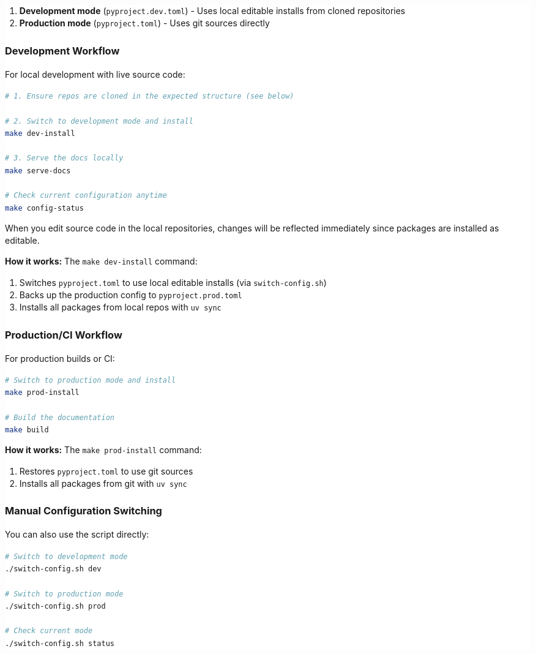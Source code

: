 1. **Development mode** (`pyproject.dev.toml`) - Uses local editable installs from cloned repositories
2. **Production mode** (`pyproject.toml`) - Uses git sources directly

### Development Workflow

For local development with live source code:

```bash
# 1. Ensure repos are cloned in the expected structure (see below)

# 2. Switch to development mode and install
make dev-install

# 3. Serve the docs locally
make serve-docs

# Check current configuration anytime
make config-status
```

When you edit source code in the local repositories, changes will be reflected immediately since packages are installed as editable.

**How it works:** The `make dev-install` command:

1. Switches `pyproject.toml` to use local editable installs (via `switch-config.sh`)
2. Backs up the production config to `pyproject.prod.toml`
3. Installs all packages from local repos with `uv sync`

### Production/CI Workflow

For production builds or CI:

```bash
# Switch to production mode and install
make prod-install

# Build the documentation
make build
```

**How it works:** The `make prod-install` command:

1. Restores `pyproject.toml` to use git sources
2. Installs all packages from git with `uv sync`

### Manual Configuration Switching

You can also use the script directly:

```bash
# Switch to development mode
./switch-config.sh dev

# Switch to production mode
./switch-config.sh prod

# Check current mode
./switch-config.sh status
```
